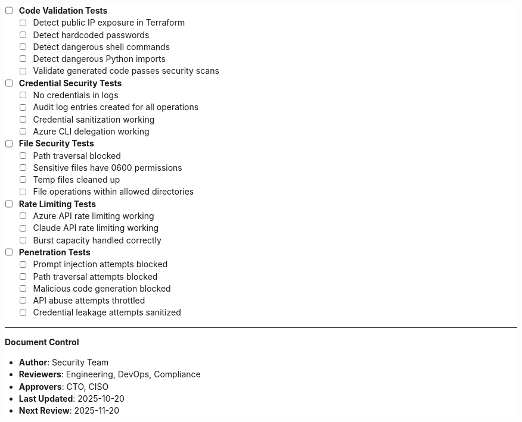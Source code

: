 - [ ] **Code Validation Tests**
  - [ ] Detect public IP exposure in Terraform
  - [ ] Detect hardcoded passwords
  - [ ] Detect dangerous shell commands
  - [ ] Detect dangerous Python imports
  - [ ] Validate generated code passes security scans

- [ ] **Credential Security Tests**
  - [ ] No credentials in logs
  - [ ] Audit log entries created for all operations
  - [ ] Credential sanitization working
  - [ ] Azure CLI delegation working

- [ ] **File Security Tests**
  - [ ] Path traversal blocked
  - [ ] Sensitive files have 0600 permissions
  - [ ] Temp files cleaned up
  - [ ] File operations within allowed directories

- [ ] **Rate Limiting Tests**
  - [ ] Azure API rate limiting working
  - [ ] Claude API rate limiting working
  - [ ] Burst capacity handled correctly

- [ ] **Penetration Tests**
  - [ ] Prompt injection attempts blocked
  - [ ] Path traversal attempts blocked
  - [ ] Malicious code generation blocked
  - [ ] API abuse attempts throttled
  - [ ] Credential leakage attempts sanitized

---

**Document Control**

- **Author**: Security Team
- **Reviewers**: Engineering, DevOps, Compliance
- **Approvers**: CTO, CISO
- **Last Updated**: 2025-10-20
- **Next Review**: 2025-11-20

